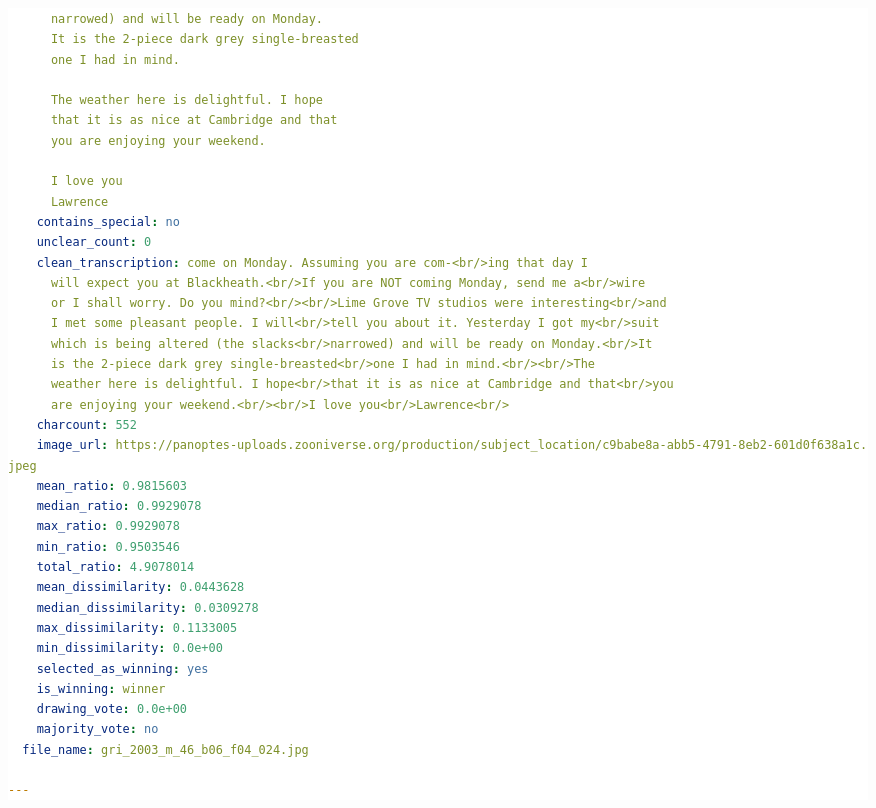 ```yaml
      narrowed) and will be ready on Monday.
      It is the 2-piece dark grey single-breasted
      one I had in mind.

      The weather here is delightful. I hope
      that it is as nice at Cambridge and that
      you are enjoying your weekend.

      I love you
      Lawrence
    contains_special: no
    unclear_count: 0
    clean_transcription: come on Monday. Assuming you are com-<br/>ing that day I
      will expect you at Blackheath.<br/>If you are NOT coming Monday, send me a<br/>wire
      or I shall worry. Do you mind?<br/><br/>Lime Grove TV studios were interesting<br/>and
      I met some pleasant people. I will<br/>tell you about it. Yesterday I got my<br/>suit
      which is being altered (the slacks<br/>narrowed) and will be ready on Monday.<br/>It
      is the 2-piece dark grey single-breasted<br/>one I had in mind.<br/><br/>The
      weather here is delightful. I hope<br/>that it is as nice at Cambridge and that<br/>you
      are enjoying your weekend.<br/><br/>I love you<br/>Lawrence<br/>
    charcount: 552
    image_url: https://panoptes-uploads.zooniverse.org/production/subject_location/c9babe8a-abb5-4791-8eb2-601d0f638a1c.jpeg
    mean_ratio: 0.9815603
    median_ratio: 0.9929078
    max_ratio: 0.9929078
    min_ratio: 0.9503546
    total_ratio: 4.9078014
    mean_dissimilarity: 0.0443628
    median_dissimilarity: 0.0309278
    max_dissimilarity: 0.1133005
    min_dissimilarity: 0.0e+00
    selected_as_winning: yes
    is_winning: winner
    drawing_vote: 0.0e+00
    majority_vote: no
  file_name: gri_2003_m_46_b06_f04_024.jpg

---
```


